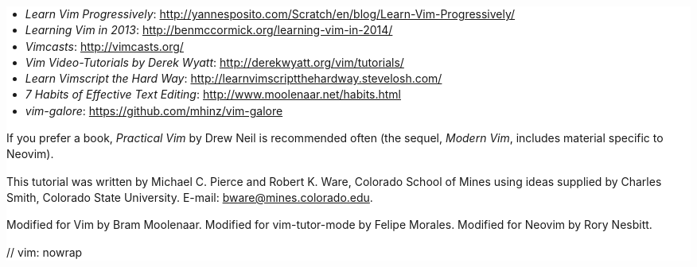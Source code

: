 - _Learn Vim Progressively_:
  http://yannesposito.com/Scratch/en/blog/Learn-Vim-Progressively/
- _Learning Vim in 2013_:
  http://benmccormick.org/learning-vim-in-2014/
- _Vimcasts_:
  http://vimcasts.org/
- _Vim Video-Tutorials by Derek Wyatt_:
  http://derekwyatt.org/vim/tutorials/
- _Learn Vimscript the Hard Way_:
  http://learnvimscriptthehardway.stevelosh.com/
- _7 Habits of Effective Text Editing_:
  http://www.moolenaar.net/habits.html
- _vim-galore_:
  https://github.com/mhinz/vim-galore

If you prefer a book, _Practical Vim_ by Drew Neil is recommended often
(the sequel, _Modern Vim_, includes material specific to Neovim).

This tutorial was written by Michael C. Pierce and Robert K. Ware, Colorado
School of Mines using ideas supplied by Charles Smith, Colorado State
University. E-mail: bware@mines.colorado.edu.

Modified for Vim by Bram Moolenaar.
Modified for vim-tutor-mode by Felipe Morales.
Modified for Neovim by Rory Nesbitt.

// vim: nowrap
